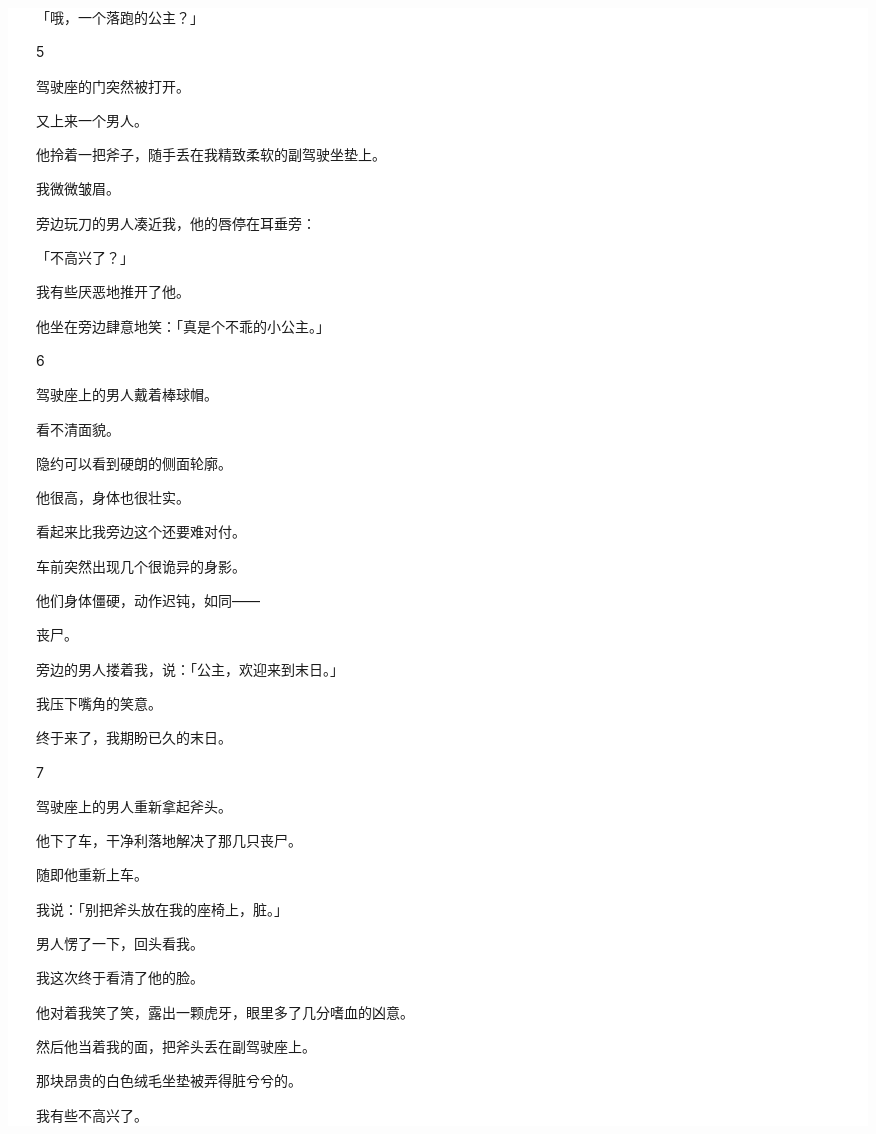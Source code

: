 &emsp;&emsp;「哦，一个落跑的公主？」  
  
&emsp;&emsp;5  
  
&emsp;&emsp;驾驶座的门突然被打开。  
  
&emsp;&emsp;又上来一个男人。  
  
&emsp;&emsp;他拎着一把斧子，随手丢在我精致柔软的副驾驶坐垫上。  
  
&emsp;&emsp;我微微皱眉。  
  
&emsp;&emsp;旁边玩刀的男人凑近我，他的唇停在耳垂旁：  
  
&emsp;&emsp;「不高兴了？」  
  
&emsp;&emsp;我有些厌恶地推开了他。  
  
&emsp;&emsp;他坐在旁边肆意地笑：「真是个不乖的小公主。」  
  
&emsp;&emsp;6  
  
&emsp;&emsp;驾驶座上的男人戴着棒球帽。  
  
&emsp;&emsp;看不清面貌。  
  
&emsp;&emsp;隐约可以看到硬朗的侧面轮廓。  
  
&emsp;&emsp;他很高，身体也很壮实。  
  
&emsp;&emsp;看起来比我旁边这个还要难对付。  
  
&emsp;&emsp;车前突然出现几个很诡异的身影。  
  
&emsp;&emsp;他们身体僵硬，动作迟钝，如同——  
  
&emsp;&emsp;丧尸。  
  
&emsp;&emsp;旁边的男人搂着我，说：「公主，欢迎来到末日。」  
  
&emsp;&emsp;我压下嘴角的笑意。  
  
&emsp;&emsp;终于来了，我期盼已久的末日。  
  
&emsp;&emsp;7  
  
&emsp;&emsp;驾驶座上的男人重新拿起斧头。  
  
&emsp;&emsp;他下了车，干净利落地解决了那几只丧尸。  
  
&emsp;&emsp;随即他重新上车。  
  
&emsp;&emsp;我说：「别把斧头放在我的座椅上，脏。」  
  
&emsp;&emsp;男人愣了一下，回头看我。  
  
&emsp;&emsp;我这次终于看清了他的脸。  
  
&emsp;&emsp;他对着我笑了笑，露出一颗虎牙，眼里多了几分嗜血的凶意。  
  
&emsp;&emsp;然后他当着我的面，把斧头丢在副驾驶座上。  
  
&emsp;&emsp;那块昂贵的白色绒毛坐垫被弄得脏兮兮的。  
  
&emsp;&emsp;我有些不高兴了。  
  